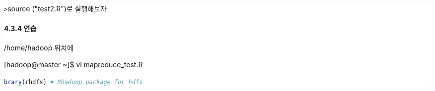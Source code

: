 `>`source ("test2.R")로 실행해보자

#### 4.3.4 연습

/home/hadoop 위치에 

[hadoop@master ~]$ vi mapreduce_test.R 

```R
brary(rhdfs) # Rhadoop package for hdfs

